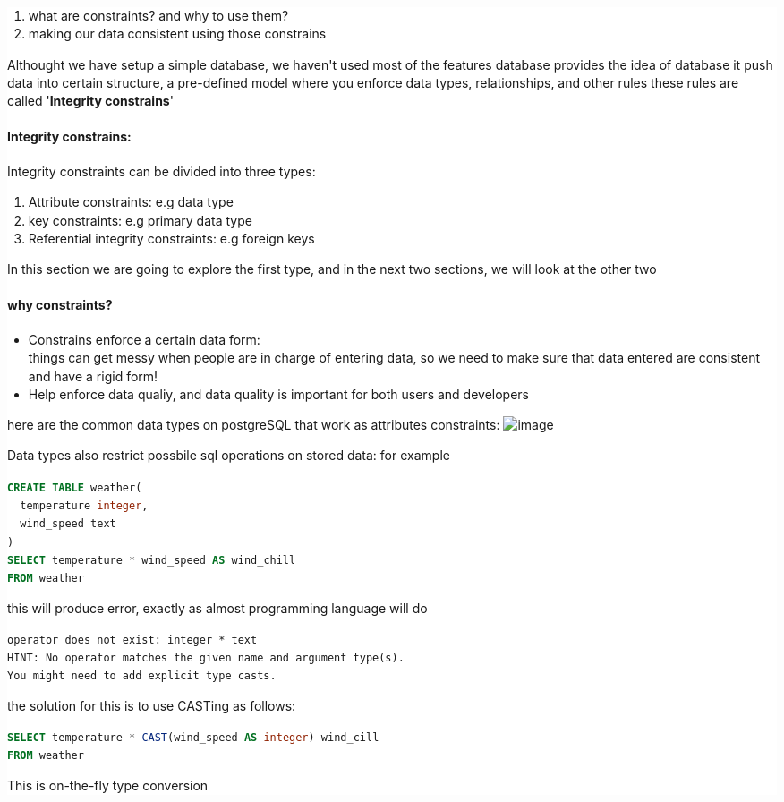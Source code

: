 1. what are constraints? and why to use them?
2. making our data consistent using those constrains

Althought we have setup a simple database, we haven't used most of the features database provides
the idea of database it push data into certain structure, a pre-defined model where you enforce data types, relationships, and other rules
these rules are called '**Integrity constrains**'

#### Integrity constrains: </br>

Integrity constraints can be divided into three types:<br>

1. Attribute constraints: e.g data type
2. key constraints: e.g primary data type
3. Referential integrity constraints: e.g foreign keys

In this section we are going to explore the first type, and in the next two sections, we will look at the other two

#### why constraints?

- Constrains enforce a certain data form: <br>
  things can get messy when people are in charge of entering data, so we need to make sure that data entered are consistent and have a rigid form!
- Help enforce data qualiy, and data quality is important for both users and developers

here are the common data types on postgreSQL that work as attributes constraints:
![image](./screenshots/10.png)

Data types also restrict possbile sql operations on stored data:
for example

```sql
CREATE TABLE weather(
  temperature integer,
  wind_speed text
)
SELECT temperature * wind_speed AS wind_chill
FROM weather
```

this will produce error, exactly as almost programming language will do <br>

```txt
operator does not exist: integer * text
HINT: No operator matches the given name and argument type(s).
You might need to add explicit type casts.
```

the solution for this is to use CASTing as follows:

```sql
SELECT temperature * CAST(wind_speed AS integer) wind_cill
FROM weather
```

This is on-the-fly type conversion
